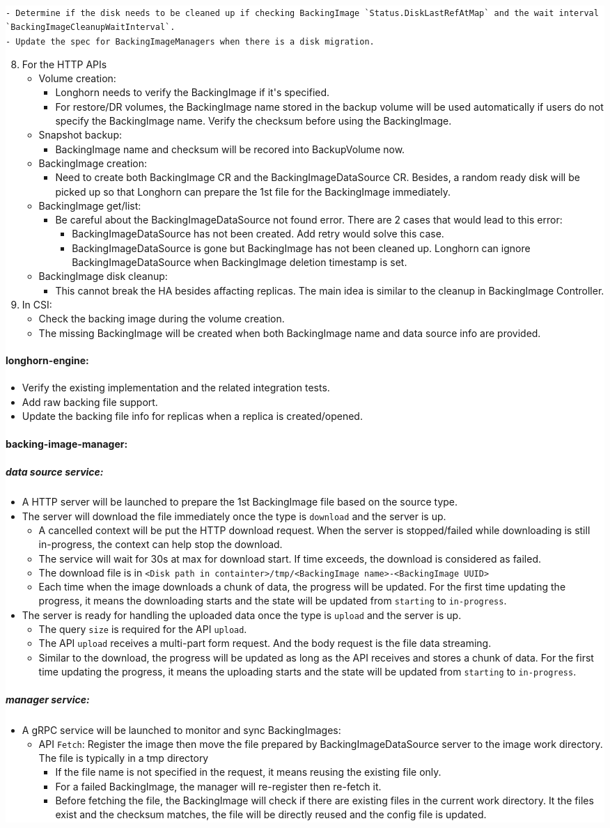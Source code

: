     - Determine if the disk needs to be cleaned up if checking BackingImage `Status.DiskLastRefAtMap` and the wait interval `BackingImageCleanupWaitInterval`.
    - Update the spec for BackingImageManagers when there is a disk migration.
8. For the HTTP APIs 
    - Volume creation:
        - Longhorn needs to verify the BackingImage if it's specified.
        - For restore/DR volumes, the BackingImage name stored in the backup volume will be used automatically if users do not specify the BackingImage name. Verify the checksum before using the BackingImage.
    - Snapshot backup:
        - BackingImage name and checksum will be recored into BackupVolume now.
    - BackingImage creation:
        - Need to create both BackingImage CR and the BackingImageDataSource CR. Besides, a random ready disk will be picked up so that Longhorn can prepare the 1st file for the BackingImage immediately.
    - BackingImage get/list:
        - Be careful about the BackingImageDataSource not found error. There are 2 cases that would lead to this error:
            - BackingImageDataSource has not been created. Add retry would solve this case.
            - BackingImageDataSource is gone but BackingImage has not been cleaned up. Longhorn can ignore BackingImageDataSource when BackingImage deletion timestamp is set.
    - BackingImage disk cleanup:
        - This cannot break the HA besides affacting replicas. The main idea is similar to the cleanup in BackingImage Controller.
9. In CSI:
    - Check the backing image during the volume creation.
    - The missing BackingImage will be created when both BackingImage name and data source info are provided.

#### longhorn-engine:
- Verify the existing implementation and the related integration tests.
- Add raw backing file support.
- Update the backing file info for replicas when a replica is created/opened.

#### backing-image-manager:
##### data source service:
- A HTTP server will be launched to prepare the 1st BackingImage file based on the source type.
- The server will download the file immediately once the type is `download` and the server is up.
    - A cancelled context will be put the HTTP download request. When the server is stopped/failed while downloading is still in-progress, the context can help stop the download.
    - The service will wait for 30s at max for download start. If time exceeds, the download is considered as failed.
    - The download file is in `<Disk path in containter>/tmp/<BackingImage name>-<BackingImage UUID>`
    - Each time when the image downloads a chunk of data, the progress will be updated. For the first time updating the progress, it means the downloading starts and the state will be updated from `starting` to `in-progress`.    
- The server is ready for handling the uploaded data once the type is `upload` and the server is up.
    - The query `size` is required for the API `upload`.
    - The API `upload` receives a multi-part form request. And the body request is the file data streaming.
    - Similar to the download, the progress will be updated as long as the API receives and stores a chunk of data. For the first time updating the progress, it means the uploading starts and the state will be updated from `starting` to `in-progress`.
##### manager service:
- A gRPC service will be launched to monitor and sync BackingImages:
    - API `Fetch`: Register the image then move the file prepared by BackingImageDataSource server to the image work directory. The file is typically in a tmp directory
        - If the file name is not specified in the request, it means reusing the existing file only.
        - For a failed BackingImage, the manager will re-register then re-fetch it.
        - Before fetching the file, the BackingImage will check if there are existing files in the current work directory. It the files exist and the checksum matches, the file will be directly reused and the config file is updated.